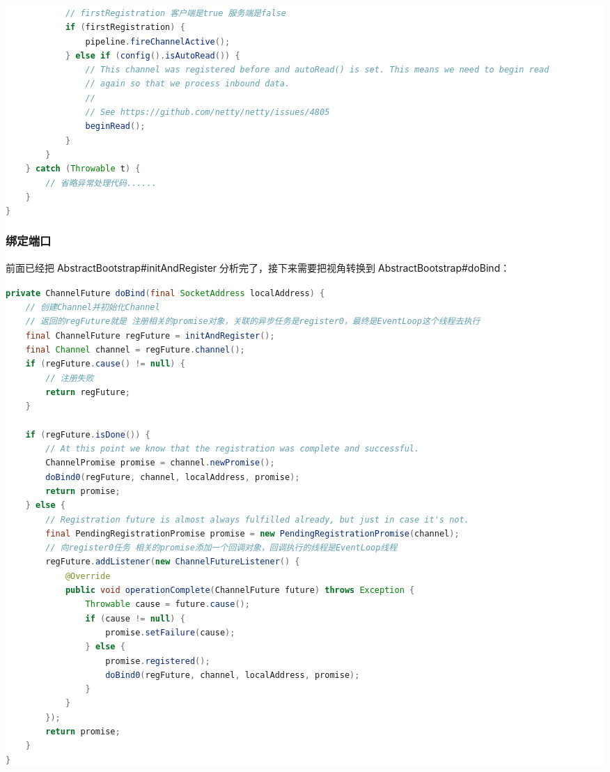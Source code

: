 ```java
            // firstRegistration 客户端是true 服务端是false
            if (firstRegistration) {
                pipeline.fireChannelActive();
            } else if (config().isAutoRead()) {
                // This channel was registered before and autoRead() is set. This means we need to begin read
                // again so that we process inbound data.
                //
                // See https://github.com/netty/netty/issues/4805
                beginRead();
            }
        }
    } catch (Throwable t) {
        // 省略异常处理代码......
    }
}
```

### 绑定端口

前面已经把 AbstractBootstrap#initAndRegister 分析完了，接下来需要把视角转换到 AbstractBootstrap#doBind：

```java
private ChannelFuture doBind(final SocketAddress localAddress) {
    // 创建Channel并初始化Channel
    // 返回的regFuture就是 注册相关的promise对象，关联的异步任务是register0，最终是EventLoop这个线程去执行
    final ChannelFuture regFuture = initAndRegister();
    final Channel channel = regFuture.channel();
    if (regFuture.cause() != null) {
        // 注册失败
        return regFuture;
    }

    if (regFuture.isDone()) {
        // At this point we know that the registration was complete and successful.
        ChannelPromise promise = channel.newPromise();
        doBind0(regFuture, channel, localAddress, promise);
        return promise;
    } else {
        // Registration future is almost always fulfilled already, but just in case it's not.
        final PendingRegistrationPromise promise = new PendingRegistrationPromise(channel);
        // 向register0任务 相关的promise添加一个回调对象，回调执行的线程是EventLoop线程
        regFuture.addListener(new ChannelFutureListener() {
            @Override
            public void operationComplete(ChannelFuture future) throws Exception {
                Throwable cause = future.cause();
                if (cause != null) {
                    promise.setFailure(cause);
                } else {
                    promise.registered();
                    doBind0(regFuture, channel, localAddress, promise);
                }
            }
        });
        return promise;
    }
}
```
